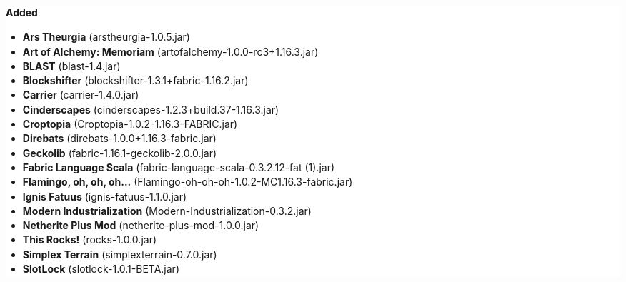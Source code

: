 **Added**
- **Ars Theurgia** (arstheurgia-1.0.5.jar)
- **Art of Alchemy: Memoriam** (artofalchemy-1.0.0-rc3+1.16.3.jar)
- **BLAST** (blast-1.4.jar)
- **Blockshifter** (blockshifter-1.3.1+fabric-1.16.2.jar)
- **Carrier** (carrier-1.4.0.jar)
- **Cinderscapes** (cinderscapes-1.2.3+build.37-1.16.3.jar)
- **Croptopia** (Croptopia-1.0.2-1.16.3-FABRIC.jar)
- **Direbats** (direbats-1.0.0+1.16.3-fabric.jar)
- **Geckolib** (fabric-1.16.1-geckolib-2.0.0.jar)
- **Fabric Language Scala** (fabric-language-scala-0.3.2.12-fat (1).jar)
- **Flamingo, oh, oh, oh...** (Flamingo-oh-oh-oh-1.0.2-MC1.16.3-fabric.jar)
- **Ignis Fatuus** (ignis-fatuus-1.1.0.jar)
- **Modern Industrialization** (Modern-Industrialization-0.3.2.jar)
- **Netherite Plus Mod** (netherite-plus-mod-1.0.0.jar)
- **This Rocks!** (rocks-1.0.0.jar)
- **Simplex Terrain** (simplexterrain-0.7.0.jar)
- **SlotLock** (slotlock-1.0.1-BETA.jar)
